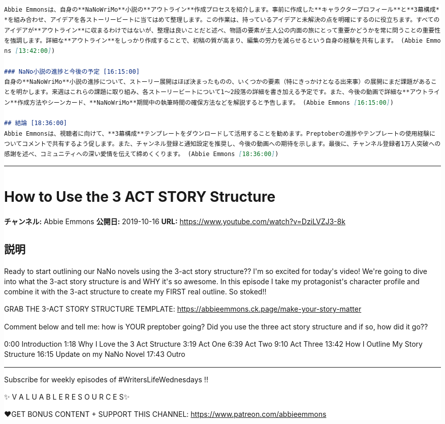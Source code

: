 ```markdown
Abbie Emmonsは、自身の**NaNoWriMo**小説の**アウトライン**作成プロセスを紹介します。事前に作成した**キャラクタープロフィール**と**3幕構成**を組み合わせ、アイデアを各ストーリービートに当てはめて整理します。この作業は、持っているアイデアと未解決の点を明確にするのに役立ちます。すべてのアイデアが**アウトライン**に収まるわけではないが、整理は良いことだと述べ、物語の要素が主人公の内面の旅にとって重要かどうかを常に問うことの重要性を強調します。詳細な**アウトライン**をしっかり作成することで、初稿の質が高まり、編集の労力を減らせるという自身の経験を共有します。 (Abbie Emmons [13:42:00])

### NaNo小説の進捗と今後の予定 [16:15:00]
自身の**NaNoWriMo**小説の進捗について、ストーリー展開はほぼ決まったものの、いくつかの要素（特にきっかけとなる出来事）の展開にまだ課題があることを明かします。来週はこれらの課題に取り組み、各ストーリービートについて1～2段落の詳細を書き加える予定です。また、今後の動画で詳細な**アウトライン**作成方法やシーンカード、**NaNoWriMo**期間中の執筆時間の確保方法などを解説すると予告します。 (Abbie Emmons [16:15:00])

## 結論 [18:36:00]
Abbie Emmonsは、視聴者に向けて、**3幕構成**テンプレートをダウンロードして活用することを勧めます。Preptoberの進捗やテンプレートの使用経験についてコメントで共有するよう促します。また、チャンネル登録と通知設定を推奨し、今後の動画への期待を示します。最後に、チャンネル登録者1万人突破への感謝を述べ、コミュニティへの深い愛情を伝えて締めくくります。 (Abbie Emmons [18:36:00])
```

---

# How to Use the 3 ACT STORY Structure

**チャンネル:** Abbie Emmons
**公開日:** 2019-10-16
**URL:** https://www.youtube.com/watch?v=DziLVZJ3-8k

## 説明

Ready to start outlining our NaNo novels using the 3-act story structure?? I'm so excited for today's video! We're going to dive into what the 3-act story structure is and WHY it's so awesome. In this episode I take my protagonist's character profile and combine it with the 3-act structure to create my FIRST real outline. So stoked!! 

GRAB THE 3-ACT STORY STRUCTURE TEMPLATE: https://abbieemmons.ck.page/make-your-story-matter

Comment below and tell me: how is YOUR preptober going? Did you use the three act story structure and if so, how did it go??

0:00 Introduction
1:18 Why I Love the 3 Act Structure
3:19 Act One
6:39 Act Two
9:10 Act Three
13:42 How I Outline My Story Structure
16:15 Update on my NaNo Novel
17:43 Outro

________________________________

Subscribe for weekly episodes of #WritersLifeWednesdays !!

 ✨ V A L U A B L E   R E S O U R C E S✨

❤️GET BONUS CONTENT + SUPPORT THIS CHANNEL: https://www.patreon.com/abbieemmons 
